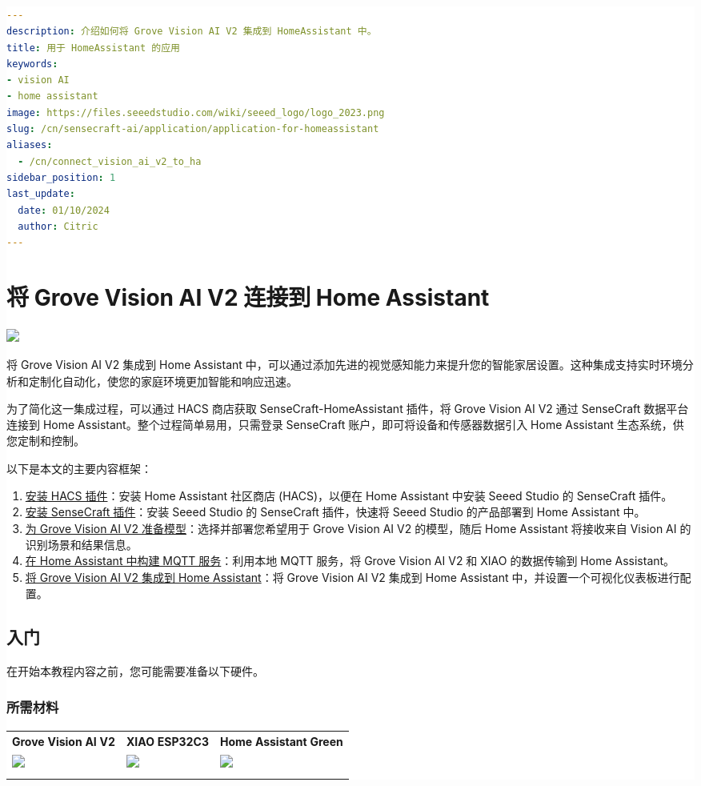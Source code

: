```yaml
---
description: 介绍如何将 Grove Vision AI V2 集成到 HomeAssistant 中。
title: 用于 HomeAssistant 的应用
keywords:
- vision AI
- home assistant
image: https://files.seeedstudio.com/wiki/seeed_logo/logo_2023.png
slug: /cn/sensecraft-ai/application/application-for-homeassistant
aliases:
  - /cn/connect_vision_ai_v2_to_ha
sidebar_position: 1
last_update:
  date: 01/10/2024
  author: Citric
---
```


# 将 Grove Vision AI V2 连接到 Home Assistant

<div style={{textAlign:'center'}}><img src="https://files.seeedstudio.com/wiki/visionai-v2-ha/a4.png" style={{width:1000, height:'auto'}}/></div>

将 Grove Vision AI V2 集成到 Home Assistant 中，可以通过添加先进的视觉感知能力来提升您的智能家居设置。这种集成支持实时环境分析和定制化自动化，使您的家庭环境更加智能和响应迅速。

为了简化这一集成过程，可以通过 HACS 商店获取 SenseCraft-HomeAssistant 插件，将 Grove Vision AI V2 通过 SenseCraft 数据平台连接到 Home Assistant。整个过程简单易用，只需登录 SenseCraft 账户，即可将设备和传感器数据引入 Home Assistant 生态系统，供您定制和控制。

以下是本文的主要内容框架：

1. [安装 HACS 插件](#installing-the-hacs-plugin)：安装 Home Assistant 社区商店 (HACS)，以便在 Home Assistant 中安装 Seeed Studio 的 SenseCraft 插件。
2. [安装 SenseCraft 插件](#installing-the-sensecraft-plugin)：安装 Seeed Studio 的 SenseCraft 插件，快速将 Seeed Studio 的产品部署到 Home Assistant 中。
3. [为 Grove Vision AI V2 准备模型](#preparing-the-model-for-grove-vision-ai-v2)：选择并部署您希望用于 Grove Vision AI V2 的模型，随后 Home Assistant 将接收来自 Vision AI 的识别场景和结果信息。
4. [在 Home Assistant 中构建 MQTT 服务](#building-mqtt-services-at-home-assistant)：利用本地 MQTT 服务，将 Grove Vision AI V2 和 XIAO 的数据传输到 Home Assistant。
5. [将 Grove Vision AI V2 集成到 Home Assistant](#integrate-grove-vision-ai-v2-into-home-assistant)：将 Grove Vision AI V2 集成到 Home Assistant 中，并设置一个可视化仪表板进行配置。

## 入门

在开始本教程内容之前，您可能需要准备以下硬件。

### 所需材料

<div class="table-center">
	<table align="center">
		<tr>
			<th>Grove Vision AI V2</th>
			<th>XIAO ESP32C3</th>
			<th>Home Assistant Green</th>
		</tr>
		<tr>
			<td><div style={{textAlign:'center'}}><img src="https://files.seeedstudio.com/wiki/visionai-v2-ha/43.jpg" style={{width:250, height:'auto'}}/></div></td>
			<td><div style={{textAlign:'center'}}><img src="https://files.seeedstudio.com/wiki/XIAO_WiFi/board-pic.png" style={{width:120, height:'auto'}}/></div></td>
			<td><div style={{textAlign:'center'}}><img src="https://files.seeedstudio.com/wiki/visionai-v2-ha/ha.png" style={{width:210, height:'auto'}}/></div></td>
		</tr>
		<tr>
			<td><div class="get_one_now_container" style={{textAlign: 'center'}}>